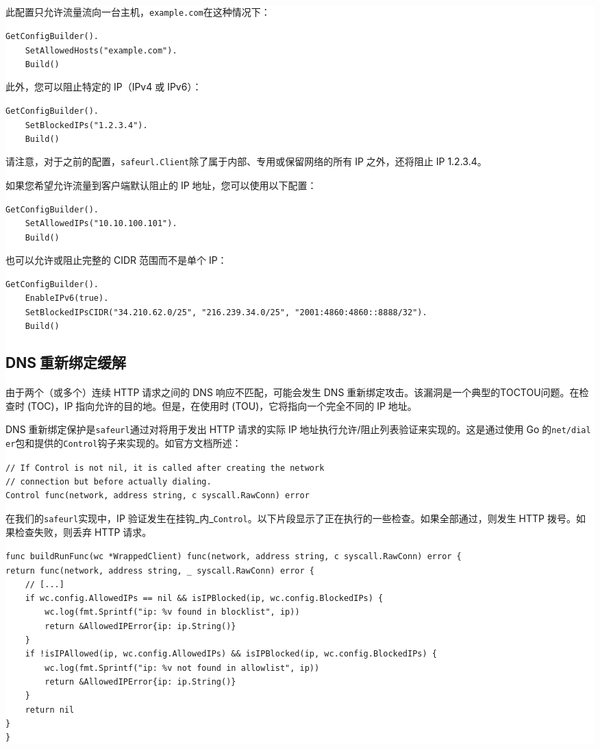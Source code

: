 此配置只允许流量流向一台主机，`example.com`在这种情况下：

```
GetConfigBuilder().
    SetAllowedHosts("example.com").
    Build() 
```

此外，您可以阻止特定的 IP（IPv4 或 IPv6）：

```
GetConfigBuilder().
    SetBlockedIPs("1.2.3.4").
    Build() 
```

请注意，对于之前的配置，`safeurl.Client`除了属于内部、专用或保留网络的所有 IP 之外，还将阻止 IP 1.2.3.4。

如果您希望允许流量到客户端默认阻止的 IP 地址，您可以使用以下配置：

```
GetConfigBuilder().
    SetAllowedIPs("10.10.100.101").
    Build() 
```

也可以允许或阻止完整的 CIDR 范围而不是单个 IP：

```
GetConfigBuilder().
    EnableIPv6(true).
    SetBlockedIPsCIDR("34.210.62.0/25", "216.239.34.0/25", "2001:4860:4860::8888/32").
    Build() 
```

DNS 重新绑定缓解
----------

由于两个（或多个）连续 HTTP 请求之间的 DNS 响应不匹配，可能会发生 DNS 重新绑定攻击。该漏洞是一个典型的TOCTOU问题。在检查时 (TOC)，IP 指向允许的目的地。但是，在使用时 (TOU)，它将指向一个完全不同的 IP 地址。

DNS 重新绑定保护是`safeurl`通过对将用于发出 HTTP 请求的实际 IP 地址执行允许/阻止列表验证来实现的。这是通过使用 Go 的`net/dialer`包和提供的`Control`钩子来实现的。如官方文档所述：

```
// If Control is not nil, it is called after creating the network
// connection but before actually dialing.
Control func(network, address string, c syscall.RawConn) error 
```

在我们的`safeurl`实现中，IP 验证发生在挂钩_内_`Control`。以下片段显示了正在执行的一些检查。如果全部通过，则发生 HTTP 拨号。如果检查失败，则丢弃 HTTP 请求。

```
func buildRunFunc(wc *WrappedClient) func(network, address string, c syscall.RawConn) error {
return func(network, address string, _ syscall.RawConn) error {
	// [...]
	if wc.config.AllowedIPs == nil && isIPBlocked(ip, wc.config.BlockedIPs) {
		wc.log(fmt.Sprintf("ip: %v found in blocklist", ip))
		return &AllowedIPError{ip: ip.String()}
	}
	if !isIPAllowed(ip, wc.config.AllowedIPs) && isIPBlocked(ip, wc.config.BlockedIPs) {
		wc.log(fmt.Sprintf("ip: %v not found in allowlist", ip))
		return &AllowedIPError{ip: ip.String()}
	}
	return nil
}
} 
```
